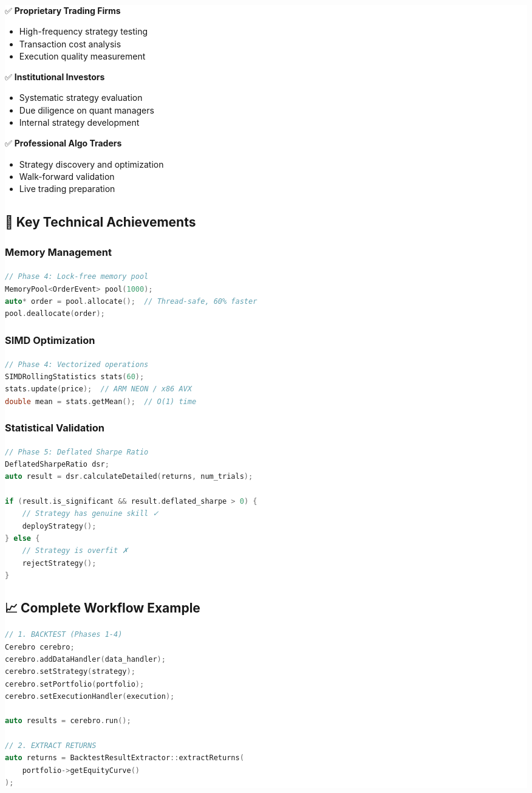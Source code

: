 ✅ **Proprietary Trading Firms**
- High-frequency strategy testing
- Transaction cost analysis
- Execution quality measurement

✅ **Institutional Investors**
- Systematic strategy evaluation
- Due diligence on quant managers
- Internal strategy development

✅ **Professional Algo Traders**
- Strategy discovery and optimization
- Walk-forward validation
- Live trading preparation

## 🔬 Key Technical Achievements

### Memory Management
```cpp
// Phase 4: Lock-free memory pool
MemoryPool<OrderEvent> pool(1000);
auto* order = pool.allocate();  // Thread-safe, 60% faster
pool.deallocate(order);
```

### SIMD Optimization
```cpp
// Phase 4: Vectorized operations
SIMDRollingStatistics stats(60);
stats.update(price);  // ARM NEON / x86 AVX
double mean = stats.getMean();  // O(1) time
```

### Statistical Validation
```cpp
// Phase 5: Deflated Sharpe Ratio
DeflatedSharpeRatio dsr;
auto result = dsr.calculateDetailed(returns, num_trials);

if (result.is_significant && result.deflated_sharpe > 0) {
    // Strategy has genuine skill ✓
    deployStrategy();
} else {
    // Strategy is overfit ✗
    rejectStrategy();
}
```

## 📈 Complete Workflow Example

```cpp
// 1. BACKTEST (Phases 1-4)
Cerebro cerebro;
cerebro.addDataHandler(data_handler);
cerebro.setStrategy(strategy);
cerebro.setPortfolio(portfolio);
cerebro.setExecutionHandler(execution);

auto results = cerebro.run();

// 2. EXTRACT RETURNS
auto returns = BacktestResultExtractor::extractReturns(
    portfolio->getEquityCurve()
);
```
